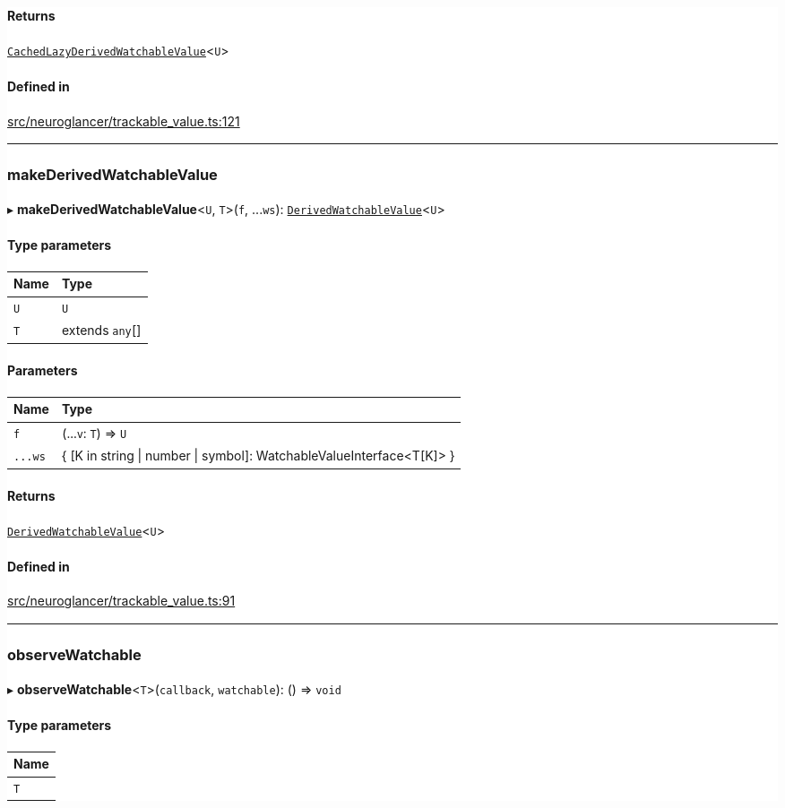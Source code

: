 #### Returns

[`CachedLazyDerivedWatchableValue`](../classes/image_user_layer._internal_.CachedLazyDerivedWatchableValue.md)<`U`\>

#### Defined in

[src/neuroglancer/trackable_value.ts:121](https://github.com/ActiveBrainAtlas2/neuroglancer/blob/540617bc/src/neuroglancer/trackable_value.ts#L121)

___

### makeDerivedWatchableValue

▸ **makeDerivedWatchableValue**<`U`, `T`\>(`f`, ...`ws`): [`DerivedWatchableValue`](../classes/trackable_value._internal_.DerivedWatchableValue.md)<`U`\>

#### Type parameters

| Name | Type |
| :------ | :------ |
| `U` | `U` |
| `T` | extends `any`[] |

#### Parameters

| Name | Type |
| :------ | :------ |
| `f` | (...`v`: `T`) => `U` |
| `...ws` | { [K in string \| number \| symbol]: WatchableValueInterface<T[K]\> } |

#### Returns

[`DerivedWatchableValue`](../classes/trackable_value._internal_.DerivedWatchableValue.md)<`U`\>

#### Defined in

[src/neuroglancer/trackable_value.ts:91](https://github.com/ActiveBrainAtlas2/neuroglancer/blob/540617bc/src/neuroglancer/trackable_value.ts#L91)

___

### observeWatchable

▸ **observeWatchable**<`T`\>(`callback`, `watchable`): () => `void`

#### Type parameters

| Name |
| :------ |
| `T` |
